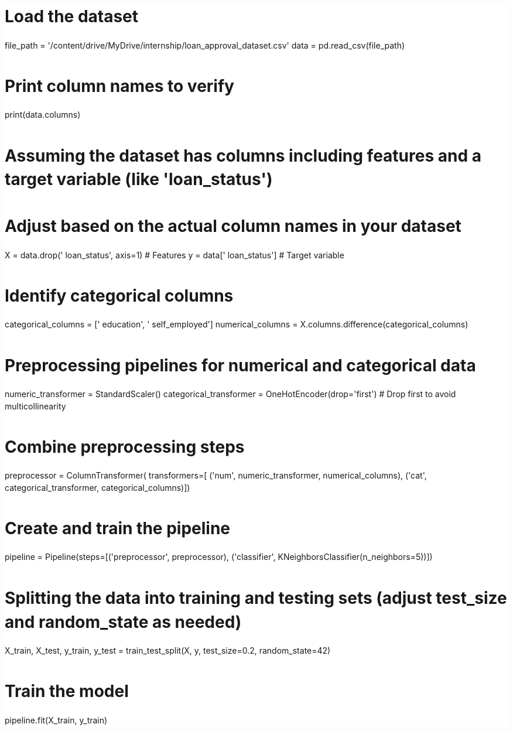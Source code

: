 # Load the dataset
file_path = '/content/drive/MyDrive/internship/loan_approval_dataset.csv'
data = pd.read_csv(file_path)

# Print column names to verify
print(data.columns)

# Assuming the dataset has columns including features and a target variable (like 'loan_status')
# Adjust based on the actual column names in your dataset
X = data.drop(' loan_status', axis=1)  # Features
y = data[' loan_status']  # Target variable

# Identify categorical columns
categorical_columns = [' education', ' self_employed']
numerical_columns = X.columns.difference(categorical_columns)

# Preprocessing pipelines for numerical and categorical data
numeric_transformer = StandardScaler()
categorical_transformer = OneHotEncoder(drop='first')  # Drop first to avoid multicollinearity

# Combine preprocessing steps
preprocessor = ColumnTransformer(
    transformers=[
        ('num', numeric_transformer, numerical_columns),
        ('cat', categorical_transformer, categorical_columns)])

# Create and train the pipeline
pipeline = Pipeline(steps=[('preprocessor', preprocessor),
                           ('classifier', KNeighborsClassifier(n_neighbors=5))])

# Splitting the data into training and testing sets (adjust test_size and random_state as needed)
X_train, X_test, y_train, y_test = train_test_split(X, y, test_size=0.2, random_state=42)

# Train the model
pipeline.fit(X_train, y_train)
